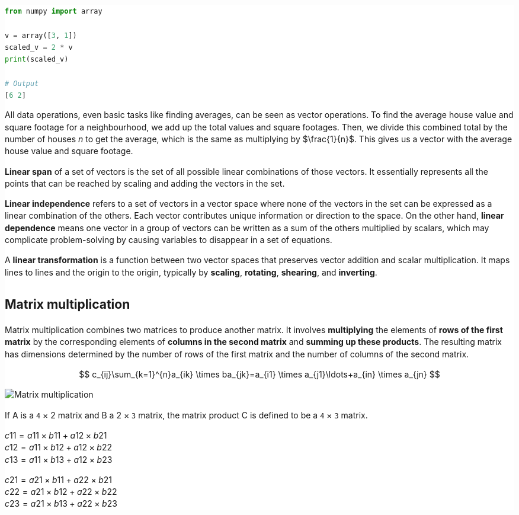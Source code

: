 ```python
from numpy import array

v = array([3, 1])
scaled_v = 2 * v 
print(scaled_v)

# Output
[6 2]
```

All data operations, even basic tasks like finding averages, can be seen as vector operations. To find the average house value and square footage for a neighbourhood, we add up the total values and square footages. Then, we divide this combined total by the number of houses $n$ to get the average, which is the same as multiplying by $\frac{1}{n}$. This gives us a vector with the average house value and square footage.

**Linear span** of a set of vectors is the set of all possible linear combinations of those vectors. It essentially represents all the points that can be reached by scaling and adding the vectors in the set.

**Linear independence** refers to a set of vectors in a vector space where none of the vectors in the set can be expressed as a linear combination of the others. Each vector contributes unique information or direction to the space. On the other hand, **linear dependence** means one vector in a group of vectors can be written as a sum of the others multiplied by scalars, which may complicate problem-solving by causing variables to disappear in a set of equations.

A **linear transformation** is a function between two vector spaces that preserves vector addition and scalar multiplication. It maps lines to lines and the origin to the origin, typically by **scaling**, **rotating**, **shearing**, and **inverting**.


## Matrix multiplication

Matrix multiplication combines two matrices to produce another matrix. It involves **multiplying** the elements of **rows of the first matrix** by the corresponding elements of **columns in the second matrix** and **summing up these products**. The resulting matrix has dimensions determined by the number of rows of the first matrix and the number of columns of the second matrix.

$$
c_{ij}\sum_{k=1}^{n}a_{ik} \times ba_{jk}=a_{i1} \times a_{j1}\ldots+a_{in} \times a_{jn}
$$

![Matrix multiplication](https://github.com/x-square/visual-resources/blob/main/matrix-multiplication.png?raw=true 'Matrix multiplication')

If A is a `4` $\times$ $2$ matrix and B a $2$ $\times$ `3` matrix, the matrix product C is defined to be a `4` $\times$ `3` matrix.

$c11=a11 \times b11+a12 \times b21$\
$c12=a11 \times b12+a12 \times b22$\
$c13=a11 \times b13+a12 \times b23$

$c21=a21 \times b11+a22 \times b21$\
$c22=a21 \times b12+a22 \times b22$\
$c23=a21 \times b13+a22 \times b23$


[^1]: Nield, T. 2021. *Essential Math for Data Science: Take Control of Your Data with Fundamental Calculus, Linear Algebra, Probability and Statistics*. O'Reilly: Cambridge, England.
[^2]: Howell, E. https://medium.com/@egorhowell
[^3]: `r` stands for row and `c` for column.
[^4]: Sample mean is commonly used because it is accessible and cost-effective. We use the population mean when we have data for the entire population rather than just a sample of it.